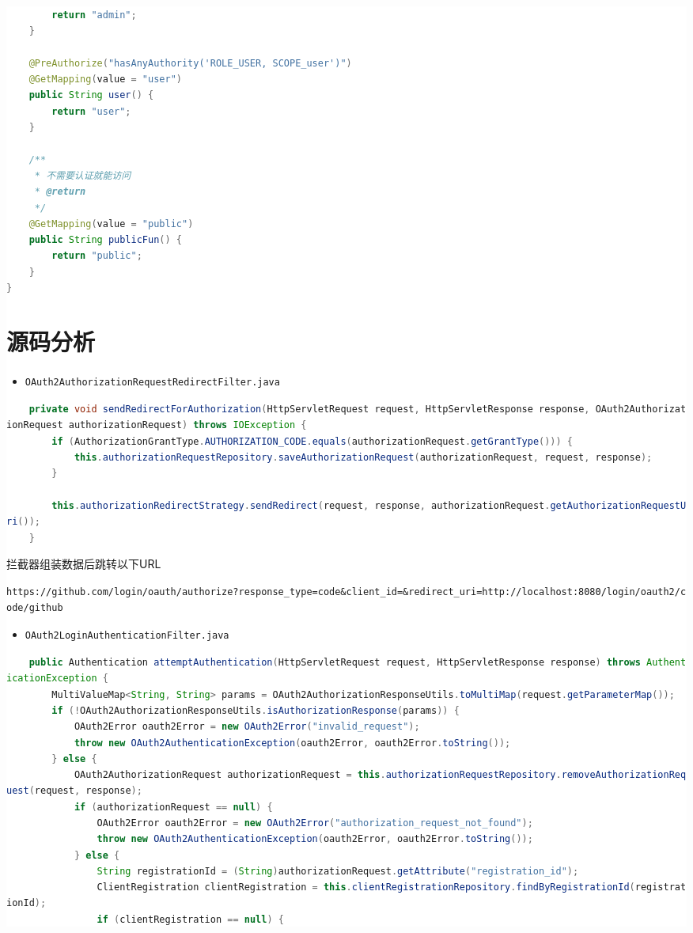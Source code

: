 ```java
        return "admin";
    }

	@PreAuthorize("hasAnyAuthority('ROLE_USER, SCOPE_user')")
    @GetMapping(value = "user")
    public String user() {
        return "user";
    }

    /**
     * 不需要认证就能访问
     * @return
     */
    @GetMapping(value = "public")
    public String publicFun() {
        return "public";
    }
}
```


# 源码分析
* `OAuth2AuthorizationRequestRedirectFilter.java`

```java
    private void sendRedirectForAuthorization(HttpServletRequest request, HttpServletResponse response, OAuth2AuthorizationRequest authorizationRequest) throws IOException {
        if (AuthorizationGrantType.AUTHORIZATION_CODE.equals(authorizationRequest.getGrantType())) {
            this.authorizationRequestRepository.saveAuthorizationRequest(authorizationRequest, request, response);
        }

        this.authorizationRedirectStrategy.sendRedirect(request, response, authorizationRequest.getAuthorizationRequestUri());
    }
```
拦截器组装数据后跳转以下URL
```
https://github.com/login/oauth/authorize?response_type=code&client_id=&redirect_uri=http://localhost:8080/login/oauth2/code/github
```

* `OAuth2LoginAuthenticationFilter.java`

```java
    public Authentication attemptAuthentication(HttpServletRequest request, HttpServletResponse response) throws AuthenticationException {
        MultiValueMap<String, String> params = OAuth2AuthorizationResponseUtils.toMultiMap(request.getParameterMap());
        if (!OAuth2AuthorizationResponseUtils.isAuthorizationResponse(params)) {
            OAuth2Error oauth2Error = new OAuth2Error("invalid_request");
            throw new OAuth2AuthenticationException(oauth2Error, oauth2Error.toString());
        } else {
            OAuth2AuthorizationRequest authorizationRequest = this.authorizationRequestRepository.removeAuthorizationRequest(request, response);
            if (authorizationRequest == null) {
                OAuth2Error oauth2Error = new OAuth2Error("authorization_request_not_found");
                throw new OAuth2AuthenticationException(oauth2Error, oauth2Error.toString());
            } else {
                String registrationId = (String)authorizationRequest.getAttribute("registration_id");
                ClientRegistration clientRegistration = this.clientRegistrationRepository.findByRegistrationId(registrationId);
                if (clientRegistration == null) {
```